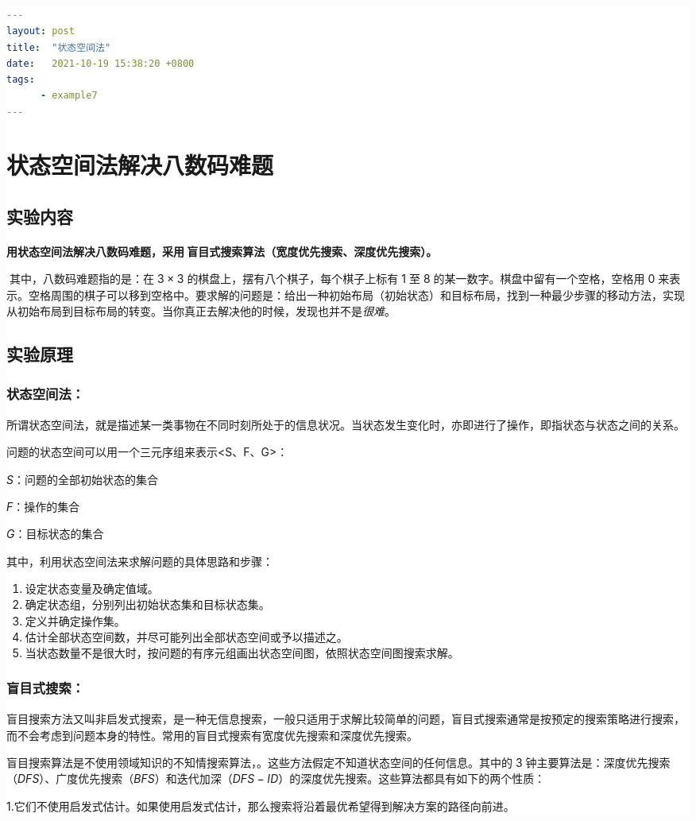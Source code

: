 ```yaml
---
layout: post
title:  "状态空间法"
date:   2021-10-19 15:38:20 +0800
tags:
      - example7
---
```


# 状态空间法解决八数码难题



## 实验内容

**用状态空间法解决八数码难题，采用 盲目式搜索算法（宽度优先搜索、深度优先搜索）。**

​		其中，八数码难题指的是：在 $3×3$ 的棋盘上，摆有八个棋子，每个棋子上标有 $1$ 至 $8$ 的某一数字。棋盘中留有一个空格，空格用 $0$ 来表示。空格周围的棋子可以移到空格中。要求解的问题是：给出一种初始布局（初始状态）和目标布局，找到一种最少步骤的移动方法，实现从初始布局到目标布局的转变。当你真正去解决他的时候，发现也并不是*很难*。

## 实验原理

### 状态空间法：

​		所谓状态空间法，就是描述某一类事物在不同时刻所处于的信息状况。当状态发生变化时，亦即进行了操作，即指状态与状态之间的关系。

问题的状态空间可以用一个三元序组来表示<S、F、G>：

$S$：问题的全部初始状态的集合

$F$：操作的集合

$G$：目标状态的集合



其中，利用状态空间法来求解问题的具体思路和步骤：

1. 设定状态变量及确定值域。
2. 确定状态组，分别列出初始状态集和目标状态集。
3. 定义并确定操作集。
4. 估计全部状态空间数，并尽可能列出全部状态空间或予以描述之。
5. 当状态数量不是很大时，按问题的有序元组画出状态空间图，依照状态空间图搜索求解。



### 盲目式搜索：

​		盲目搜索方法又叫非启发式搜索，是一种无信息搜索，一般只适用于求解比较简单的问题，盲目式搜索通常是按预定的搜索策略进行搜索，而不会考虑到问题本身的特性。常用的盲目式搜索有宽度优先搜索和深度优先搜索。

​		盲目搜索算法是不使用领域知识的不知情搜索算法，。这些方法假定不知道状态空间的任何信息。其中的 3 钟主要算法是：深度优先搜索$（DFS）$、广度优先搜索$（BFS）$和迭代加深$（DFS-ID）$的深度优先搜索。这些算法都具有如下的两个性质：

​		1.它们不使用启发式估计。如果使用启发式估计，那么搜索将沿着最优希望得到解决方案的路径向前进。
